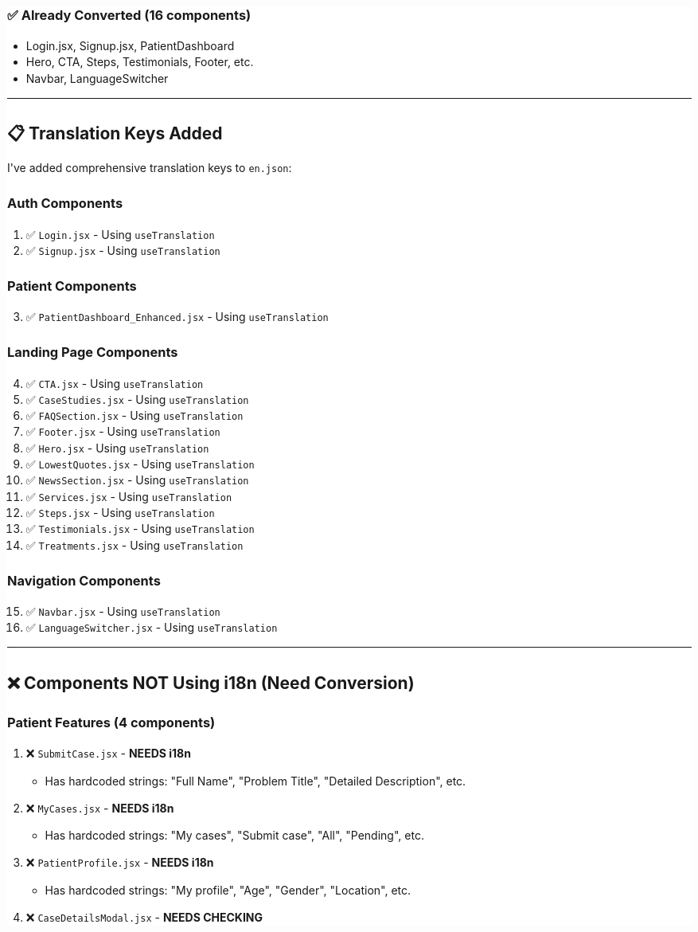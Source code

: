 ### ✅ Already Converted (16 components)
- Login.jsx, Signup.jsx, PatientDashboard
- Hero, CTA, Steps, Testimonials, Footer, etc.
- Navbar, LanguageSwitcher

---

## 📋 Translation Keys Added

I've added comprehensive translation keys to `en.json`:

### Auth Components
1. ✅ `Login.jsx` - Using `useTranslation`
2. ✅ `Signup.jsx` - Using `useTranslation`

### Patient Components  
3. ✅ `PatientDashboard_Enhanced.jsx` - Using `useTranslation`

### Landing Page Components
4. ✅ `CTA.jsx` - Using `useTranslation`
5. ✅ `CaseStudies.jsx` - Using `useTranslation`
6. ✅ `FAQSection.jsx` - Using `useTranslation`
7. ✅ `Footer.jsx` - Using `useTranslation`
8. ✅ `Hero.jsx` - Using `useTranslation`
9. ✅ `LowestQuotes.jsx` - Using `useTranslation`
10. ✅ `NewsSection.jsx` - Using `useTranslation`
11. ✅ `Services.jsx` - Using `useTranslation`
12. ✅ `Steps.jsx` - Using `useTranslation`
13. ✅ `Testimonials.jsx` - Using `useTranslation`
14. ✅ `Treatments.jsx` - Using `useTranslation`

### Navigation Components
15. ✅ `Navbar.jsx` - Using `useTranslation`
16. ✅ `LanguageSwitcher.jsx` - Using `useTranslation`

---

## ❌ Components NOT Using i18n (Need Conversion)

### Patient Features (4 components)
1. ❌ `SubmitCase.jsx` - **NEEDS i18n** 
   - Has hardcoded strings: "Full Name", "Problem Title", "Detailed Description", etc.
   
2. ❌ `MyCases.jsx` - **NEEDS i18n**
   - Has hardcoded strings: "My cases", "Submit case", "All", "Pending", etc.
   
3. ❌ `PatientProfile.jsx` - **NEEDS i18n**
   - Has hardcoded strings: "My profile", "Age", "Gender", "Location", etc.
   
4. ❌ `CaseDetailsModal.jsx` - **NEEDS CHECKING**
